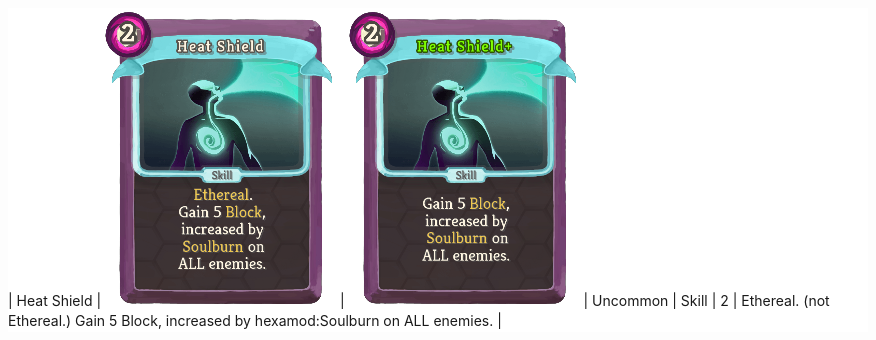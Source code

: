 | Heat Shield | ![](../../downfall/small-card-images/Hexa_ghost-HeatShield.png) | ![](../../downfall/small-card-images/Hexa_ghost-HeatShieldPlus.png) | Uncommon | Skill | 2 | Ethereal. (not Ethereal.) Gain 5 Block, increased by hexamod:Soulburn on ALL enemies. |